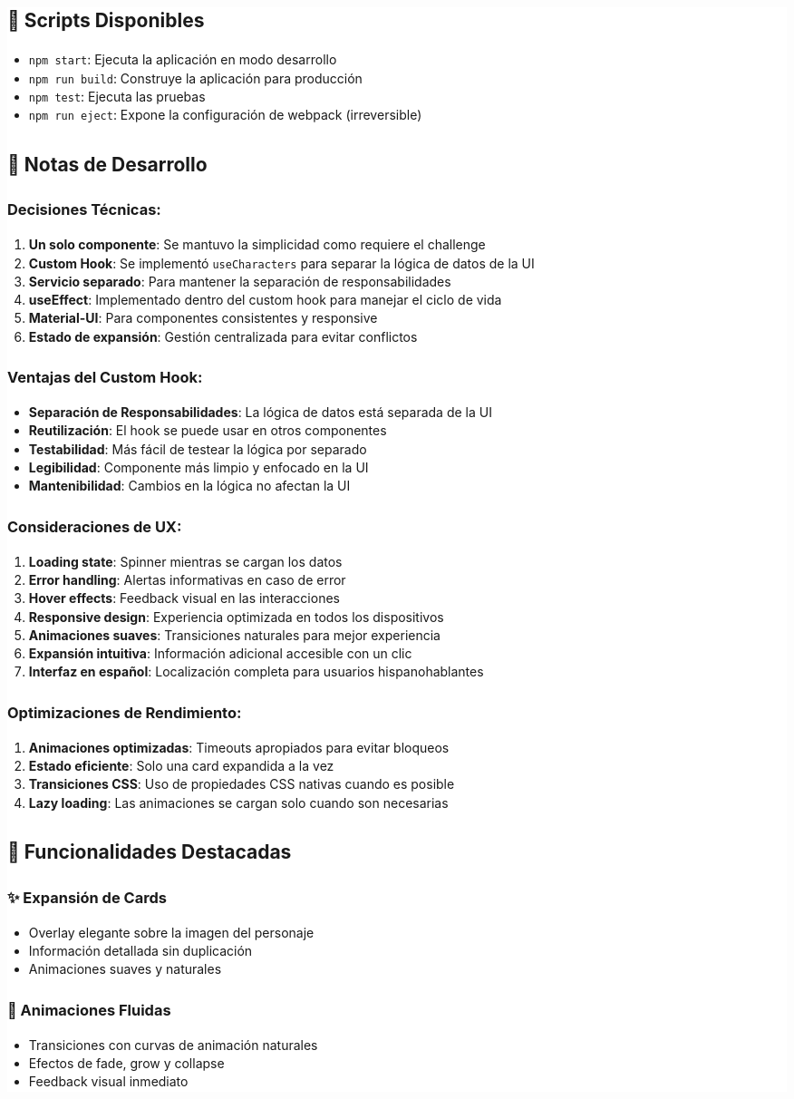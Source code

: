 ## 🚀 Scripts Disponibles

- `npm start`: Ejecuta la aplicación en modo desarrollo
- `npm run build`: Construye la aplicación para producción
- `npm test`: Ejecuta las pruebas
- `npm run eject`: Expone la configuración de webpack (irreversible)

## 📝 Notas de Desarrollo

### **Decisiones Técnicas:**
1. **Un solo componente**: Se mantuvo la simplicidad como requiere el challenge
2. **Custom Hook**: Se implementó `useCharacters` para separar la lógica de datos de la UI
3. **Servicio separado**: Para mantener la separación de responsabilidades
4. **useEffect**: Implementado dentro del custom hook para manejar el ciclo de vida
5. **Material-UI**: Para componentes consistentes y responsive
6. **Estado de expansión**: Gestión centralizada para evitar conflictos

### **Ventajas del Custom Hook:**
- **Separación de Responsabilidades**: La lógica de datos está separada de la UI
- **Reutilización**: El hook se puede usar en otros componentes
- **Testabilidad**: Más fácil de testear la lógica por separado
- **Legibilidad**: Componente más limpio y enfocado en la UI
- **Mantenibilidad**: Cambios en la lógica no afectan la UI

### **Consideraciones de UX:**
1. **Loading state**: Spinner mientras se cargan los datos
2. **Error handling**: Alertas informativas en caso de error
3. **Hover effects**: Feedback visual en las interacciones
4. **Responsive design**: Experiencia optimizada en todos los dispositivos
5. **Animaciones suaves**: Transiciones naturales para mejor experiencia
6. **Expansión intuitiva**: Información adicional accesible con un clic
7. **Interfaz en español**: Localización completa para usuarios hispanohablantes

### **Optimizaciones de Rendimiento:**
1. **Animaciones optimizadas**: Timeouts apropiados para evitar bloqueos
2. **Estado eficiente**: Solo una card expandida a la vez
3. **Transiciones CSS**: Uso de propiedades CSS nativas cuando es posible
4. **Lazy loading**: Las animaciones se cargan solo cuando son necesarias

## 🎉 Funcionalidades Destacadas

### **✨ Expansión de Cards**
- Overlay elegante sobre la imagen del personaje
- Información detallada sin duplicación
- Animaciones suaves y naturales

### **🎨 Animaciones Fluidas**
- Transiciones con curvas de animación naturales
- Efectos de fade, grow y collapse
- Feedback visual inmediato
